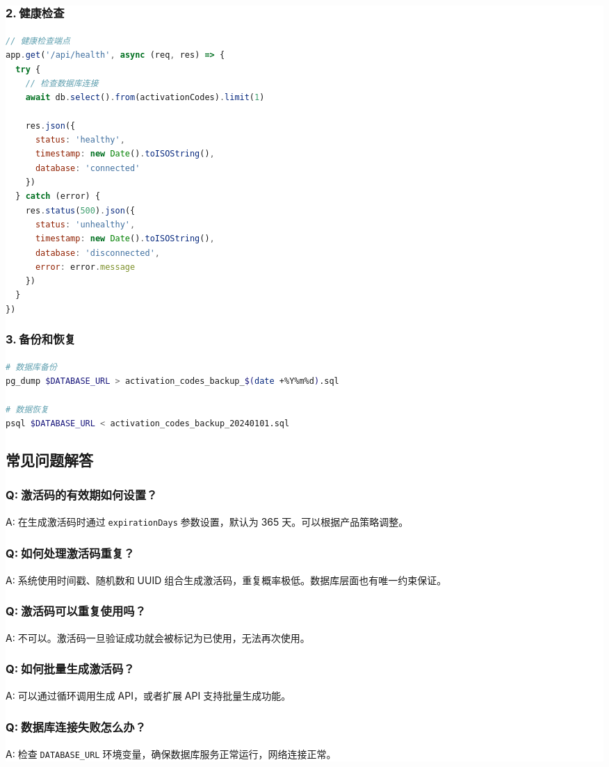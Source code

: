 ### 2. 健康检查

```javascript
// 健康检查端点
app.get('/api/health', async (req, res) => {
  try {
    // 检查数据库连接
    await db.select().from(activationCodes).limit(1)

    res.json({
      status: 'healthy',
      timestamp: new Date().toISOString(),
      database: 'connected'
    })
  } catch (error) {
    res.status(500).json({
      status: 'unhealthy',
      timestamp: new Date().toISOString(),
      database: 'disconnected',
      error: error.message
    })
  }
})
```

### 3. 备份和恢复

```bash
# 数据库备份
pg_dump $DATABASE_URL > activation_codes_backup_$(date +%Y%m%d).sql

# 数据恢复
psql $DATABASE_URL < activation_codes_backup_20240101.sql
```

## 常见问题解答

### Q: 激活码的有效期如何设置？
A: 在生成激活码时通过 `expirationDays` 参数设置，默认为 365 天。可以根据产品策略调整。

### Q: 如何处理激活码重复？
A: 系统使用时间戳、随机数和 UUID 组合生成激活码，重复概率极低。数据库层面也有唯一约束保证。

### Q: 激活码可以重复使用吗？
A: 不可以。激活码一旦验证成功就会被标记为已使用，无法再次使用。

### Q: 如何批量生成激活码？
A: 可以通过循环调用生成 API，或者扩展 API 支持批量生成功能。

### Q: 数据库连接失败怎么办？
A: 检查 `DATABASE_URL` 环境变量，确保数据库服务正常运行，网络连接正常。
